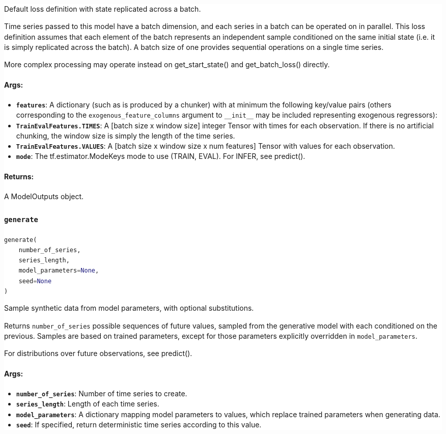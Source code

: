 Default loss definition with state replicated across a batch.

Time series passed to this model have a batch dimension, and each series in
a batch can be operated on in parallel. This loss definition assumes that
each element of the batch represents an independent sample conditioned on
the same initial state (i.e. it is simply replicated across the batch). A
batch size of one provides sequential operations on a single time series.

More complex processing may operate instead on get_start_state() and
get_batch_loss() directly.

#### Args:

* <b>`features`</b>: A dictionary (such as is produced by a chunker) with at minimum
    the following key/value pairs (others corresponding to the
    `exogenous_feature_columns` argument to `__init__` may be included
    representing exogenous regressors):
* <b>`TrainEvalFeatures.TIMES`</b>: A [batch size x window size] integer Tensor
        with times for each observation. If there is no artificial chunking,
        the window size is simply the length of the time series.
* <b>`TrainEvalFeatures.VALUES`</b>: A [batch size x window size x num features]
        Tensor with values for each observation.
* <b>`mode`</b>: The tf.estimator.ModeKeys mode to use (TRAIN, EVAL). For INFER,
    see predict().

#### Returns:

A ModelOutputs object.

<h3 id="generate"><code>generate</code></h3>

``` python
generate(
    number_of_series,
    series_length,
    model_parameters=None,
    seed=None
)
```

Sample synthetic data from model parameters, with optional substitutions.

Returns `number_of_series` possible sequences of future values, sampled from
the generative model with each conditioned on the previous. Samples are
based on trained parameters, except for those parameters explicitly
overridden in `model_parameters`.

For distributions over future observations, see predict().

#### Args:

* <b>`number_of_series`</b>: Number of time series to create.
* <b>`series_length`</b>: Length of each time series.
* <b>`model_parameters`</b>: A dictionary mapping model parameters to values, which
      replace trained parameters when generating data.
* <b>`seed`</b>: If specified, return deterministic time series according to this
      value.

